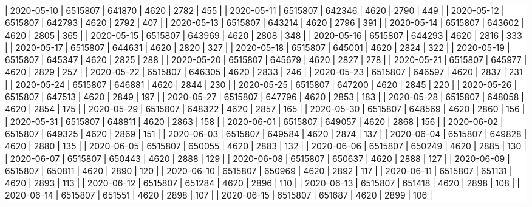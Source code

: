 | 2020-05-10 | 6515807 | 641870 | 4620 | 2782 | 455 |
| 2020-05-11 | 6515807 | 642346 | 4620 | 2790 | 449 |
| 2020-05-12 | 6515807 | 642793 | 4620 | 2792 | 407 |
| 2020-05-13 | 6515807 | 643214 | 4620 | 2796 | 391 |
| 2020-05-14 | 6515807 | 643602 | 4620 | 2805 | 365 |
| 2020-05-15 | 6515807 | 643969 | 4620 | 2808 | 348 |
| 2020-05-16 | 6515807 | 644293 | 4620 | 2816 | 333 |
| 2020-05-17 | 6515807 | 644631 | 4620 | 2820 | 327 |
| 2020-05-18 | 6515807 | 645001 | 4620 | 2824 | 322 |
| 2020-05-19 | 6515807 | 645347 | 4620 | 2825 | 288 |
| 2020-05-20 | 6515807 | 645679 | 4620 | 2827 | 278 |
| 2020-05-21 | 6515807 | 645977 | 4620 | 2829 | 257 |
| 2020-05-22 | 6515807 | 646305 | 4620 | 2833 | 246 |
| 2020-05-23 | 6515807 | 646597 | 4620 | 2837 | 231 |
| 2020-05-24 | 6515807 | 646881 | 4620 | 2844 | 230 |
| 2020-05-25 | 6515807 | 647200 | 4620 | 2845 | 220 |
| 2020-05-26 | 6515807 | 647513 | 4620 | 2849 | 197 |
| 2020-05-27 | 6515807 | 647796 | 4620 | 2853 | 183 |
| 2020-05-28 | 6515807 | 648058 | 4620 | 2854 | 175 |
| 2020-05-29 | 6515807 | 648322 | 4620 | 2857 | 165 |
| 2020-05-30 | 6515807 | 648569 | 4620 | 2860 | 156 |
| 2020-05-31 | 6515807 | 648811 | 4620 | 2863 | 158 |
| 2020-06-01 | 6515807 | 649057 | 4620 | 2868 | 156 |
| 2020-06-02 | 6515807 | 649325 | 4620 | 2869 | 151 |
| 2020-06-03 | 6515807 | 649584 | 4620 | 2874 | 137 |
| 2020-06-04 | 6515807 | 649828 | 4620 | 2880 | 135 |
| 2020-06-05 | 6515807 | 650055 | 4620 | 2883 | 132 |
| 2020-06-06 | 6515807 | 650249 | 4620 | 2885 | 130 |
| 2020-06-07 | 6515807 | 650443 | 4620 | 2888 | 129 |
| 2020-06-08 | 6515807 | 650637 | 4620 | 2888 | 127 |
| 2020-06-09 | 6515807 | 650811 | 4620 | 2890 | 120 |
| 2020-06-10 | 6515807 | 650969 | 4620 | 2892 | 117 |
| 2020-06-11 | 6515807 | 651131 | 4620 | 2893 | 113 |
| 2020-06-12 | 6515807 | 651284 | 4620 | 2896 | 110 |
| 2020-06-13 | 6515807 | 651418 | 4620 | 2898 | 108 |
| 2020-06-14 | 6515807 | 651551 | 4620 | 2898 | 107 |
| 2020-06-15 | 6515807 | 651687 | 4620 | 2899 | 106 |
